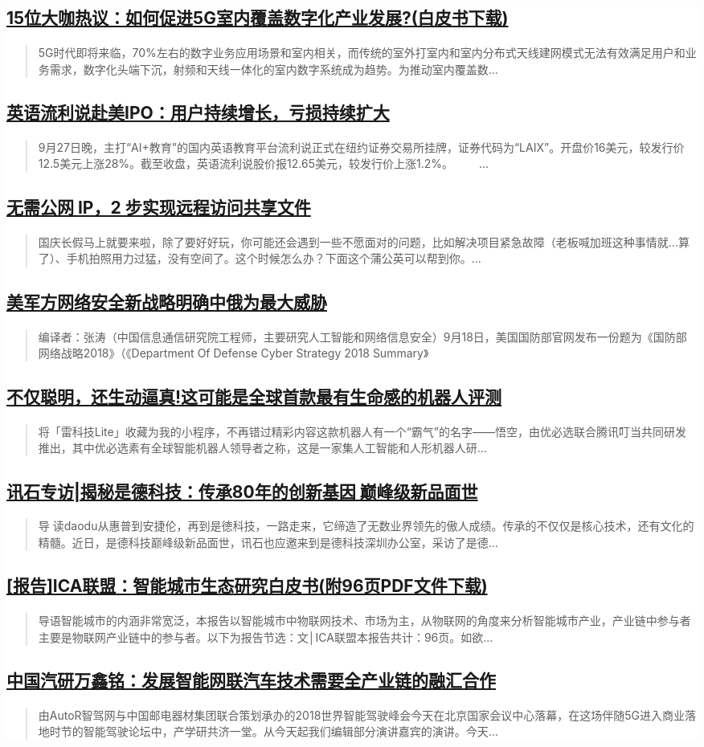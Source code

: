  ## [15位大咖热议：如何促进5G室内覆盖数字化产业发展?(白皮书下载)](http://mp.weixin.qq.com/s?src=11&timestamp=1538123406&ver=1149&signature=mU*bngT6zS9pu0ogeQzwjPZJiXMa5RJrZjUuSIQiB*wpVpIbrpJnIn48IjF1mOE8WBAQFwPDcUWxEwxgh7zo2TIoCs0SyKVMTYcvzD3-lkQ*P*nB2oBOc9j05T5EYXg1&new=1)
 > 5G时代即将来临，70%左右的数字业务应用场景和室内相关，而传统的室外打室内和室内分布式天线建网模式无法有效满足用户和业务需求，数字化头端下沉，射频和天线一体化的室内数字系统成为趋势。为推动室内覆盖数...
 ## [英语流利说赴美IPO：用户持续增长，亏损持续扩大](http://mp.weixin.qq.com/s?src=11&timestamp=1538123406&ver=1149&signature=2XALA4CAUPHGJaxUssRuQKLsHmjMb03869brPIBvRXndO493fN4S-CtqGhxxbs0XtQqXHV4m9E-qX1mKFsdqAMn*C1MYxTFFnt4aHgNWzJWiIr2lwEEaETXSH4rt3W0Q&new=1)
 > 9月27日晚，主打“AI+教育”的国内英语教育平台流利说正式在纽约证券交易所挂牌，证券代码为“LAIX”。开盘价16美元，较发行价12.5美元上涨28%。截至收盘，英语流利说股价报12.65美元，较发行价上涨1.2%。 　　...
 ## [无需公网 IP，2 步实现远程访问共享文件](http://mp.weixin.qq.com/s?src=11&timestamp=1538123406&ver=1149&signature=aPEa2IKB07cCJQGUfIhzfgF4khdWY8v3CNc6W-LaEwbviwrRJeMyyXo21HGxLt4uh8uz1SGGvc33e0PM5YCRj-VruCwpcPiqCFEpBGy9tOaVTLkNLBdZOZtpDm9VCFqE&new=1)
 > 国庆长假马上就要来啦，除了要好好玩，你可能还会遇到一些不愿面对的问题，比如解决项目紧急故障（老板喊加班这种事情就...算了）、手机拍照用力过猛，没有空间了。这个时候怎么办？下面这个蒲公英可以帮到你。...
 ## [美军方网络安全新战略明确中俄为最大威胁](http://mp.weixin.qq.com/s?src=11&timestamp=1538123406&ver=1149&signature=aac69VdoxoNPn9RbcrQysL8uImwgCRwIHQj2awPo99ALpl5vmDzDMjwMp3odQLgOH6sxBFoMpllpI*9EZJtmYlQsn69CREdkzqRRdajqhPA*ANicRAsgAFbcLVrVVOTs&new=1)
 > 编译者：张涛（中国信息通信研究院工程师，主要研究人工智能和网络信息安全）9月18日，美国国防部官网发布一份题为《国防部网络战略2018》（《Department Of Defense Cyber Strategy 2018 Summary》
 ## [不仅聪明，还生动逼真!这可能是全球首款最有生命感的机器人评测](http://mp.weixin.qq.com/s?src=11&timestamp=1538123406&ver=1149&signature=rbeV2QVXivjPjy89jtQ7BVzTR2xBcBkkj2B1M1h3vySByxS-3X2-gYXhkbrZ3s6gZVkR1BW-MI9l3pPziKXVCXCWhUz86Xd0FX1g-sVTfjp6PurUY7FUU6*7YgEugctf&new=1)
 > 将「雷科技Lite」收藏为我的小程序，不再错过精彩内容这款机器人有一个“霸气”的名字——悟空，由优必选联合腾讯叮当共同研发推出，其中优必选素有全球智能机器人领导者之称，这是一家集人工智能和人形机器人研...
 ## [讯石专访|揭秘是德科技：传承80年的创新基因 巅峰级新品面世](http://mp.weixin.qq.com/s?src=11&timestamp=1538123406&ver=1149&signature=fb22YAoqwbG*VhXxN9ZpKEgfA-691k*begaiI2Jt1K81SMJ-1OHPkwvAQsRA2gFKbimoznbO9rAIMe7GXbo8jTQCqyViDnbh-0MJfTsOl6LHgaZupIn0z4TxxPRJTXBt&new=1)
 > 导 读daodu从惠普到安捷伦，再到是徳科技，一路走来，它缔造了无数业界领先的傲人成绩。传承的不仅仅是核心技术，还有文化的精髓。近日，是德科技巅峰级新品面世，讯石也应邀来到是德科技深圳办公室，采访了是德...
 ## [\[报告\]ICA联盟：智能城市生态研究白皮书(附96页PDF文件下载)](http://mp.weixin.qq.com/s?src=11&timestamp=1538123406&ver=1149&signature=klz6QNALbJCT9kySHyw23n2VKV8M05CwRyMj4tpt7Ip9b11g41bJ2AyIFRp2bP2A6ddqeTmcLLC1O33vTNqKwVxr56atOR-jkcqKws2Dq1NlIOdMsxG8LVaj4aQF2WYB&new=1)
 > 导语智能城市的内涵非常宽泛，本报告以智能城市中物联网技术、市场为主，从物联网的角度来分析智能城市产业，产业链中参与者主要是物联网产业链中的参与者。以下为报告节选：文│ICA联盟本报告共计：96页。如欲...
 ## [中国汽研万鑫铭：发展智能网联汽车技术需要全产业链的融汇合作](http://mp.weixin.qq.com/s?src=11&timestamp=1538123406&ver=1149&signature=MPaaESszdxgC9hp6GMAeukGx69kXnQzUSS2Ctk6lGz*ksCB8KJpxv4jJQAGE5yBFybSrfXb4yg1Q3qcgbvJHR2Ux4QSm09pbJAtNHeqazys*L4eAcFBTrbP8VJZEZqVR&new=1)
 > 由AutoR智驾网与中国邮电器材集团联合策划承办的2018世界智能驾驶峰会今天在北京国家会议中心落幕，在这场伴随5G进入商业落地时节的智能驾驶论坛中，产学研共济一堂。从今天起我们编辑部分演讲嘉宾的演讲。今天...